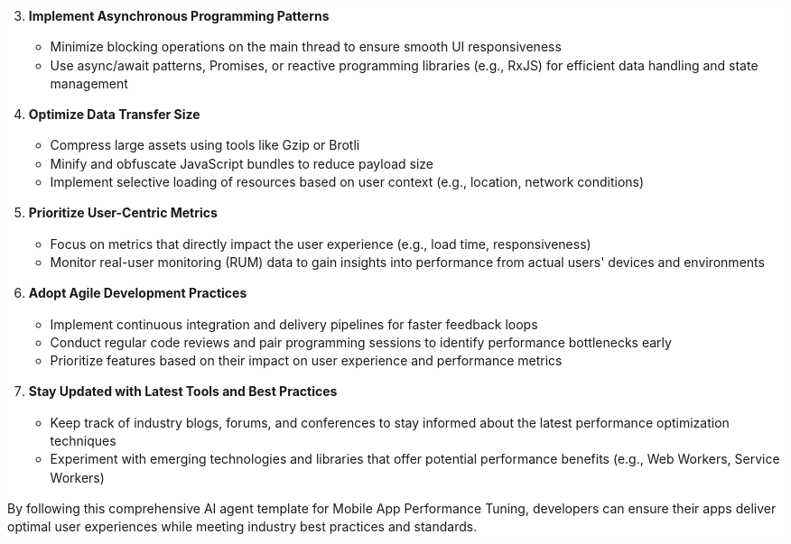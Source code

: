 3. **Implement Asynchronous Programming Patterns**
   - Minimize blocking operations on the main thread to ensure smooth UI responsiveness
   - Use async/await patterns, Promises, or reactive programming libraries (e.g., RxJS) for efficient data handling and state management

4. **Optimize Data Transfer Size**
   - Compress large assets using tools like Gzip or Brotli
   - Minify and obfuscate JavaScript bundles to reduce payload size
   - Implement selective loading of resources based on user context (e.g., location, network conditions)

5. **Prioritize User-Centric Metrics**
   - Focus on metrics that directly impact the user experience (e.g., load time, responsiveness)
   - Monitor real-user monitoring (RUM) data to gain insights into performance from actual users' devices and environments

6. **Adopt Agile Development Practices**
   - Implement continuous integration and delivery pipelines for faster feedback loops
   - Conduct regular code reviews and pair programming sessions to identify performance bottlenecks early
   - Prioritize features based on their impact on user experience and performance metrics

7. **Stay Updated with Latest Tools and Best Practices**
   - Keep track of industry blogs, forums, and conferences to stay informed about the latest performance optimization techniques
   - Experiment with emerging technologies and libraries that offer potential performance benefits (e.g., Web Workers, Service Workers)

By following this comprehensive AI agent template for Mobile App Performance Tuning, developers can ensure their apps deliver optimal user experiences while meeting industry best practices and standards.

